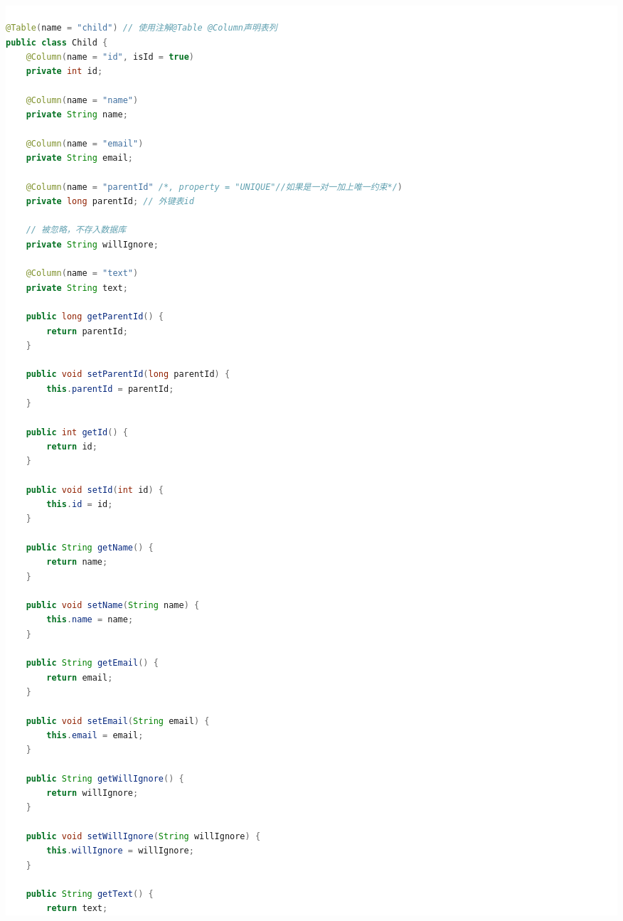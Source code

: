 ```java

@Table(name = "child") // 使用注解@Table @Column声明表列
public class Child {
    @Column(name = "id", isId = true)
    private int id;

    @Column(name = "name")
    private String name;

    @Column(name = "email")
    private String email;

    @Column(name = "parentId" /*, property = "UNIQUE"//如果是一对一加上唯一约束*/)
    private long parentId; // 外键表id

    // 被忽略，不存入数据库
    private String willIgnore;

    @Column(name = "text")
    private String text;

    public long getParentId() {
        return parentId;
    }

    public void setParentId(long parentId) {
        this.parentId = parentId;
    }

    public int getId() {
        return id;
    }

    public void setId(int id) {
        this.id = id;
    }

    public String getName() {
        return name;
    }

    public void setName(String name) {
        this.name = name;
    }

    public String getEmail() {
        return email;
    }

    public void setEmail(String email) {
        this.email = email;
    }

    public String getWillIgnore() {
        return willIgnore;
    }

    public void setWillIgnore(String willIgnore) {
        this.willIgnore = willIgnore;
    }

    public String getText() {
        return text;
```